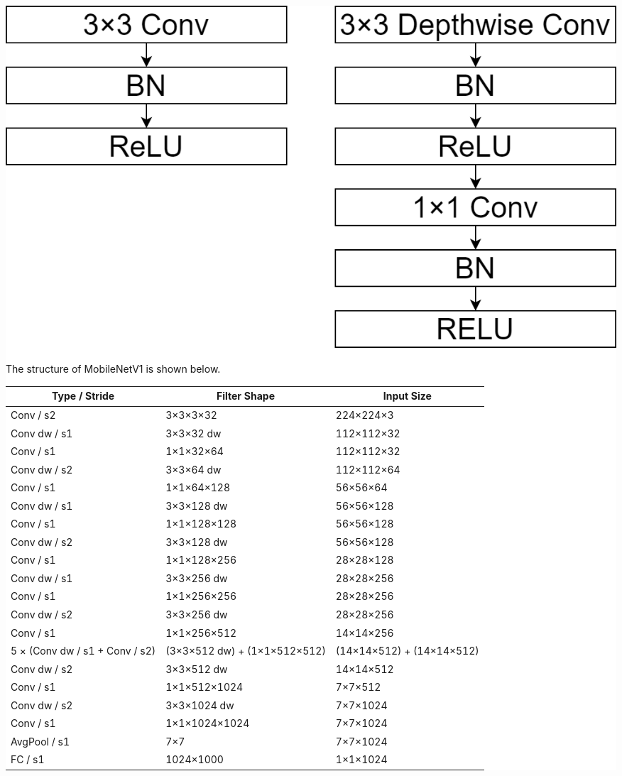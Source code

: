 <img src="/posts.assets/2021-10-08-introduction-to-MobileNetV1.assets/standard_conv_layer_vs_depthwise_separable_conv_layer.png" alt="Depthwise Convolution" class="center5">

The structure of MobileNetV1 is shown below.

| Type / Stride 	                | Filter Shape 	               | Input Size 	                |
|---------------------------------|------------------------------|------------------------------|
| Conv / s2     	                | 3×3×3×32     	               | 224×224×3                    |
| Conv dw / s1                    | 3×3×32 dw                    | 112×112×32                   |
| Conv / s1                       | 1×1×32×64                    | 112×112×32                   |
| Conv dw / s2                    | 3×3×64 dw                    | 112×112×64                   |
| Conv / s1                       | 1×1×64×128                   | 56×56×64                     |
| Conv dw / s1                    | 3×3×128 dw                   | 56×56×128                    |
| Conv / s1                       | 1×1×128×128                  | 56×56×128                    |
| Conv dw / s2                    | 3×3×128 dw                   | 56×56×128                    |
| Conv / s1                       | 1×1×128×256                  | 28×28×128                    |
| Conv dw / s1                    | 3×3×256 dw                   | 28×28×256                    |
| Conv / s1                       | 1×1×256×256                  | 28×28×256                    |
| Conv dw / s2                    | 3×3×256 dw                   | 28×28×256                    |
| Conv / s1                       | 1×1×256×512                  | 14×14×256                    |
| 5 × (Conv dw / s1 + Conv / s2)  | (3×3×512 dw) + (1×1×512×512) | (14×14×512) + (14×14×512)    |
| Conv dw / s2                    | 3×3×512 dw                   | 14×14×512                    |
| Conv / s1                       | 1×1×512×1024                 | 7×7×512                      |
| Conv dw / s2                    | 3×3×1024 dw                  | 7×7×1024                     |
| Conv / s1                       | 1×1×1024×1024                | 7×7×1024                     |
| AvgPool / s1                    | 7×7                          | 7×7×1024                     |
| FC / s1                         | 1024×1000                    | 1×1×1024                     |